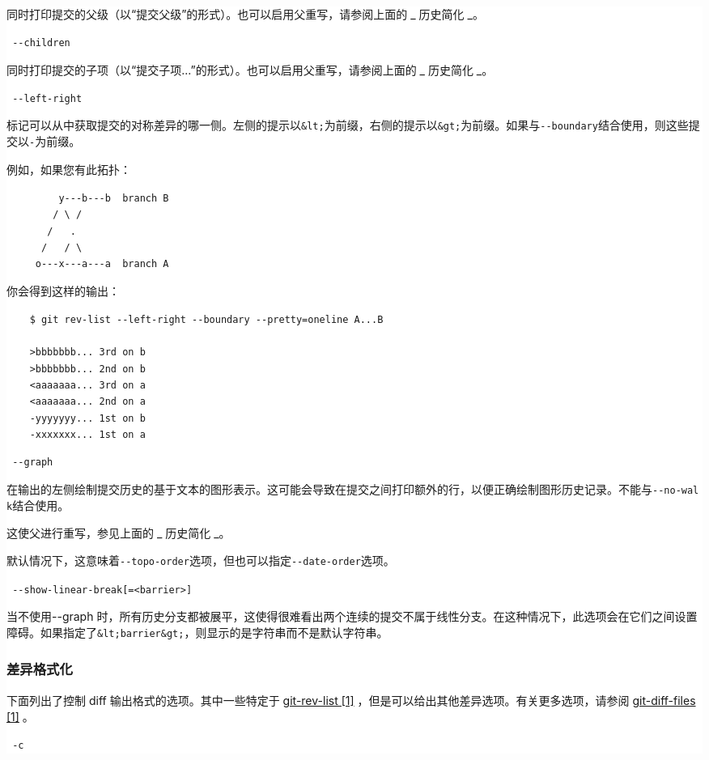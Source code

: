 同时打印提交的父级（以“提交父级”的形式）。也可以启用父重写，请参阅上面的 _ 历史简化 _。

```
 --children 
```

同时打印提交的子项（以“提交子项...”的形式）。也可以启用父重写，请参阅上面的 _ 历史简化 _。

```
 --left-right 
```

标记可以从中获取提交的对称差异的哪一侧。左侧的提示以`&lt;`为前缀，右侧的提示以`&gt;`为前缀。如果与`--boundary`结合使用，则这些提交以`-`为前缀。

例如，如果您有此拓扑：

```
	     y---b---b  branch B
	    / \ /
	   /   .
	  /   / \
	 o---x---a---a  branch A
```

你会得到这样的输出：

```
	$ git rev-list --left-right --boundary --pretty=oneline A...B

	>bbbbbbb... 3rd on b
	>bbbbbbb... 2nd on b
	<aaaaaaa... 3rd on a
	<aaaaaaa... 2nd on a
	-yyyyyyy... 1st on b
	-xxxxxxx... 1st on a
```

```
 --graph 
```

在输出的左侧绘制提交历史的基于文本的图形表示。这可能会导致在提交之间打印额外的行，以便正确绘制图形历史记录。不能与`--no-walk`结合使用。

这使父进行重写，参见上面的 _ 历史简化 _。

默认情况下，这意味着`--topo-order`选项，但也可以指定`--date-order`选项。

```
 --show-linear-break[=<barrier>] 
```

当不使用--graph 时，所有历史分支都被展平，这使得很难看出两个连续的提交不属于线性分支。在这种情况下，此选项会在它们之间设置障碍。如果指定了`&lt;barrier&gt;`，则显示的是字符串而不是默认字符串。

### 差异格式化

下面列出了控制 diff 输出格式的选项。其中一些特定于 [git-rev-list [1]](https://git-scm.com/docs/git-rev-list) ，但是可以给出其他差异选项。有关更多选项，请参阅 [git-diff-files [1]](https://git-scm.com/docs/git-diff-files) 。

```
 -c 
```
